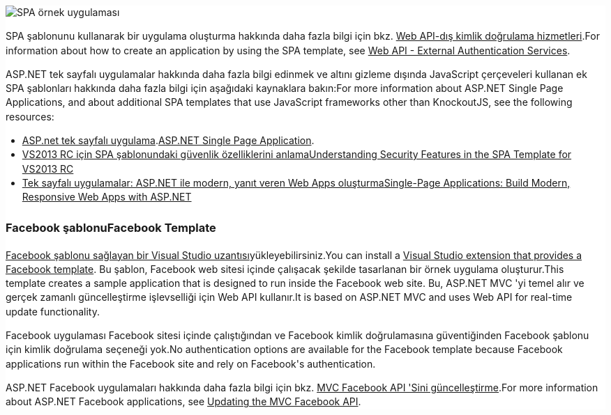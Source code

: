 ![SPA örnek uygulaması](creating-web-projects-in-visual-studio/_static/image14.png)

<span data-ttu-id="3f86e-232">SPA şablonunu kullanarak bir uygulama oluşturma hakkında daha fazla bilgi için bkz. [Web API-dış kimlik doğrulama hizmetleri](../../../web-api/overview/security/external-authentication-services.md).</span><span class="sxs-lookup"><span data-stu-id="3f86e-232">For information about how to create an application by using the SPA template, see [Web API - External Authentication Services](../../../web-api/overview/security/external-authentication-services.md).</span></span>

<span data-ttu-id="3f86e-233">ASP.NET tek sayfalı uygulamalar hakkında daha fazla bilgi edinmek ve altını gizleme dışında JavaScript çerçeveleri kullanan ek SPA şablonları hakkında daha fazla bilgi için aşağıdaki kaynaklara bakın:</span><span class="sxs-lookup"><span data-stu-id="3f86e-233">For more information about ASP.NET Single Page Applications, and about additional SPA templates that use JavaScript frameworks other than KnockoutJS, see the following resources:</span></span>

- <span data-ttu-id="3f86e-234">[ASP.net tek sayfalı uygulama](../../../single-page-application/index.md).</span><span class="sxs-lookup"><span data-stu-id="3f86e-234">[ASP.NET Single Page Application](../../../single-page-application/index.md).</span></span>
- [<span data-ttu-id="3f86e-235">VS2013 RC için SPA şablonundaki güvenlik özelliklerini anlama</span><span class="sxs-lookup"><span data-stu-id="3f86e-235">Understanding Security Features in the SPA Template for VS2013 RC</span></span>](https://blogs.msdn.com/b/webdev/archive/2013/09/20/understanding-security-features-in-spa-template.aspx)
- [<span data-ttu-id="3f86e-236">Tek sayfalı uygulamalar: ASP.NET ile modern, yanıt veren Web Apps oluşturma</span><span class="sxs-lookup"><span data-stu-id="3f86e-236">Single-Page Applications: Build Modern, Responsive Web Apps with ASP.NET</span></span>](https://msdn.microsoft.com/magazine/dn463786.aspx)

<a id="facebook"></a>
### <a name="facebook-template"></a><span data-ttu-id="3f86e-237">Facebook şablonu</span><span class="sxs-lookup"><span data-stu-id="3f86e-237">Facebook Template</span></span>

<span data-ttu-id="3f86e-238">[Facebook şablonu sağlayan bir Visual Studio uzantısı](https://go.microsoft.com/fwlink/?LinkID=509965&amp;clcid=0x409)yükleyebilirsiniz.</span><span class="sxs-lookup"><span data-stu-id="3f86e-238">You can install a [Visual Studio extension that provides a Facebook template](https://go.microsoft.com/fwlink/?LinkID=509965&amp;clcid=0x409).</span></span> <span data-ttu-id="3f86e-239">Bu şablon, Facebook web sitesi içinde çalışacak şekilde tasarlanan bir örnek uygulama oluşturur.</span><span class="sxs-lookup"><span data-stu-id="3f86e-239">This template creates a sample application that is designed to run inside the Facebook web site.</span></span> <span data-ttu-id="3f86e-240">Bu, ASP.NET MVC 'yi temel alır ve gerçek zamanlı güncelleştirme işlevselliği için Web API kullanır.</span><span class="sxs-lookup"><span data-stu-id="3f86e-240">It is based on ASP.NET MVC and uses Web API for real-time update functionality.</span></span>

<span data-ttu-id="3f86e-241">Facebook uygulaması Facebook sitesi içinde çalıştığından ve Facebook kimlik doğrulamasına güventiğinden Facebook şablonu için kimlik doğrulama seçeneği yok.</span><span class="sxs-lookup"><span data-stu-id="3f86e-241">No authentication options are available for the Facebook template because Facebook applications run within the Facebook site and rely on Facebook's authentication.</span></span>

<span data-ttu-id="3f86e-242">ASP.NET Facebook uygulamaları hakkında daha fazla bilgi için bkz. [MVC Facebook API 'Sini güncelleştirme](https://blogs.msdn.com/b/webdev/archive/2014/06/10/updating-the-mvc-facebook-api.aspx).</span><span class="sxs-lookup"><span data-stu-id="3f86e-242">For more information about ASP.NET Facebook applications, see [Updating the MVC Facebook API](https://blogs.msdn.com/b/webdev/archive/2014/06/10/updating-the-mvc-facebook-api.aspx).</span></span>
